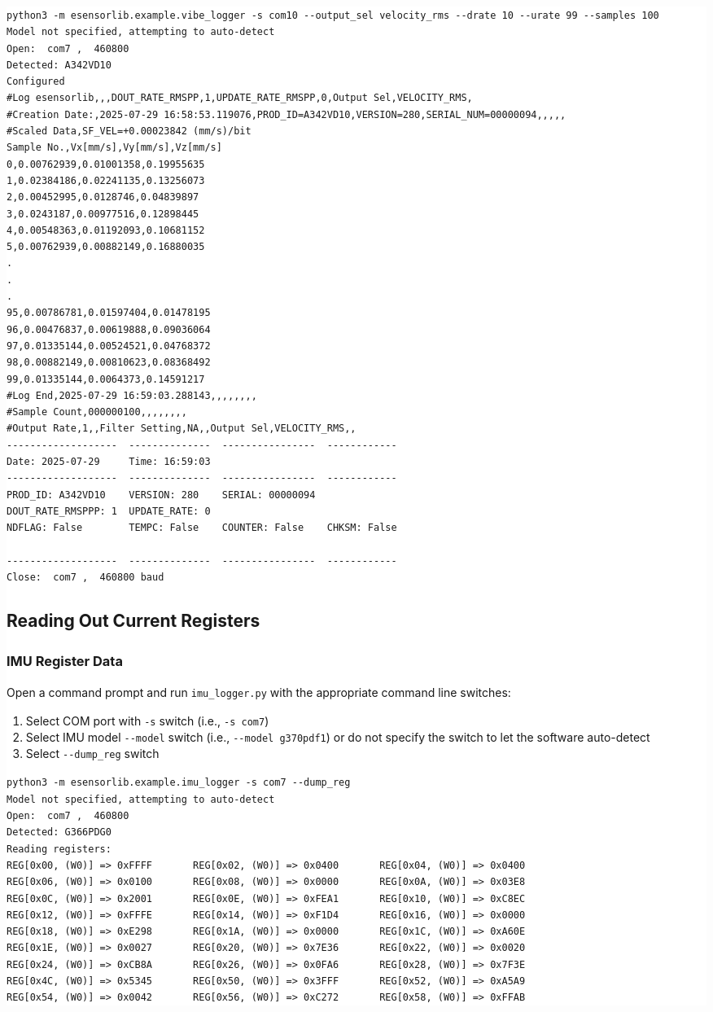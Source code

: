 ```
python3 -m esensorlib.example.vibe_logger -s com10 --output_sel velocity_rms --drate 10 --urate 99 --samples 100
Model not specified, attempting to auto-detect
Open:  com7 ,  460800
Detected: A342VD10
Configured
#Log esensorlib,,,DOUT_RATE_RMSPP,1,UPDATE_RATE_RMSPP,0,Output Sel,VELOCITY_RMS,
#Creation Date:,2025-07-29 16:58:53.119076,PROD_ID=A342VD10,VERSION=280,SERIAL_NUM=00000094,,,,,
#Scaled Data,SF_VEL=+0.00023842 (mm/s)/bit
Sample No.,Vx[mm/s],Vy[mm/s],Vz[mm/s]
0,0.00762939,0.01001358,0.19955635
1,0.02384186,0.02241135,0.13256073
2,0.00452995,0.0128746,0.04839897
3,0.0243187,0.00977516,0.12898445
4,0.00548363,0.01192093,0.10681152
5,0.00762939,0.00882149,0.16880035
.
.
.
95,0.00786781,0.01597404,0.01478195
96,0.00476837,0.00619888,0.09036064
97,0.01335144,0.00524521,0.04768372
98,0.00882149,0.00810623,0.08368492
99,0.01335144,0.0064373,0.14591217
#Log End,2025-07-29 16:59:03.288143,,,,,,,,
#Sample Count,000000100,,,,,,,,
#Output Rate,1,,Filter Setting,NA,,Output Sel,VELOCITY_RMS,,
-------------------  --------------  ----------------  ------------
Date: 2025-07-29     Time: 16:59:03
-------------------  --------------  ----------------  ------------
PROD_ID: A342VD10    VERSION: 280    SERIAL: 00000094
DOUT_RATE_RMSPPP: 1  UPDATE_RATE: 0
NDFLAG: False        TEMPC: False    COUNTER: False    CHKSM: False

-------------------  --------------  ----------------  ------------
Close:  com7 ,  460800 baud
```

## Reading Out Current Registers

### IMU Register Data

Open a command prompt and run `imu_logger.py` with the appropriate command line switches:
1. Select COM port with `-s` switch (i.e., `-s com7`)
2. Select IMU model `--model` switch (i.e., `--model g370pdf1`) or do not specify the switch to let the software auto-detect
3. Select `--dump_reg` switch

```
python3 -m esensorlib.example.imu_logger -s com7 --dump_reg
Model not specified, attempting to auto-detect
Open:  com7 ,  460800
Detected: G366PDG0
Reading registers:
REG[0x00, (W0)] => 0xFFFF       REG[0x02, (W0)] => 0x0400       REG[0x04, (W0)] => 0x0400
REG[0x06, (W0)] => 0x0100       REG[0x08, (W0)] => 0x0000       REG[0x0A, (W0)] => 0x03E8
REG[0x0C, (W0)] => 0x2001       REG[0x0E, (W0)] => 0xFEA1       REG[0x10, (W0)] => 0xC8EC
REG[0x12, (W0)] => 0xFFFE       REG[0x14, (W0)] => 0xF1D4       REG[0x16, (W0)] => 0x0000
REG[0x18, (W0)] => 0xE298       REG[0x1A, (W0)] => 0x0000       REG[0x1C, (W0)] => 0xA60E
REG[0x1E, (W0)] => 0x0027       REG[0x20, (W0)] => 0x7E36       REG[0x22, (W0)] => 0x0020
REG[0x24, (W0)] => 0xCB8A       REG[0x26, (W0)] => 0x0FA6       REG[0x28, (W0)] => 0x7F3E
REG[0x4C, (W0)] => 0x5345       REG[0x50, (W0)] => 0x3FFF       REG[0x52, (W0)] => 0xA5A9
REG[0x54, (W0)] => 0x0042       REG[0x56, (W0)] => 0xC272       REG[0x58, (W0)] => 0xFFAB
```